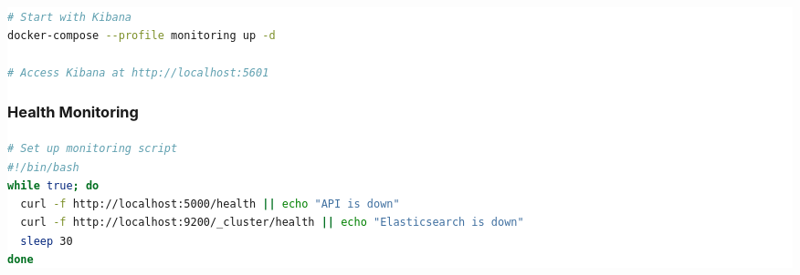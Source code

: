 ```bash
# Start with Kibana
docker-compose --profile monitoring up -d

# Access Kibana at http://localhost:5601
```

### Health Monitoring

```bash
# Set up monitoring script
#!/bin/bash
while true; do
  curl -f http://localhost:5000/health || echo "API is down"
  curl -f http://localhost:9200/_cluster/health || echo "Elasticsearch is down"
  sleep 30
done
```

